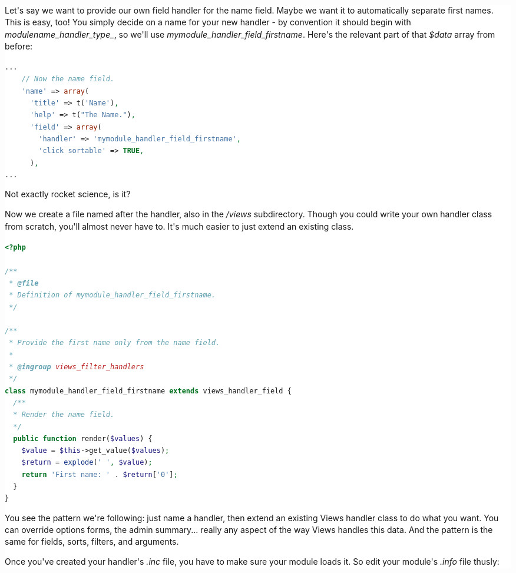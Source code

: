 Let's say we want to provide our own field handler for the name field. Maybe we want it to automatically separate first names. This is easy, too! You simply decide on a name for your new handler - by convention it should begin with *modulename_handler_type_*, so we'll use *mymodule_handler_field_firstname*. Here's the relevant part of that *$data* array from before:

``` php /views/mymodule.views.inc
...
    // Now the name field.
    'name' => array(
      'title' => t('Name'),
      'help' => t("The Name."),
      'field' => array(
        'handler' => 'mymodule_handler_field_firstname',
        'click sortable' => TRUE,
      ),
...
```

Not exactly rocket science, is it?

Now we create a file named after the handler, also in the */views* subdirectory. Though you could write your own handler class from scratch, you'll almost never have to. It's much easier to just extend an existing class.

``` php /views/mymodule_handler_field_firstname.inc
<?php

/**
 * @file
 * Definition of mymodule_handler_field_firstname.
 */

/**
 * Provide the first name only from the name field.
 *
 * @ingroup views_filter_handlers
 */
class mymodule_handler_field_firstname extends views_handler_field {
  /**
  * Render the name field.
  */
  public function render($values) {
    $value = $this->get_value($values);
    $return = explode(' ', $value);
    return 'First name: ' . $return['0'];
  }
}
```

You see the pattern we're following: just name a handler, then extend an existing Views handler class to do what you want. You can override options forms, the admin summary... really any aspect of the way Views handles this data. And the pattern is the same for fields, sorts, filters, and arguments.

Once you've created your handler's *.inc* file, you have to make sure your module loads it. So edit your module's *.info* file thusly:
